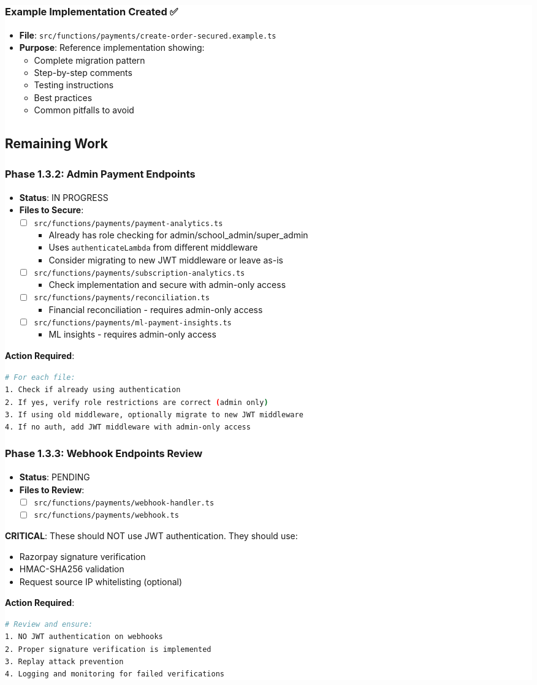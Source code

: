 ### Example Implementation Created ✅

- **File**: `src/functions/payments/create-order-secured.example.ts`
- **Purpose**: Reference implementation showing:
  - Complete migration pattern
  - Step-by-step comments
  - Testing instructions
  - Best practices
  - Common pitfalls to avoid

## Remaining Work

### Phase 1.3.2: Admin Payment Endpoints

- **Status**: IN PROGRESS
- **Files to Secure**:
  - [ ] `src/functions/payments/payment-analytics.ts`
    - Already has role checking for admin/school_admin/super_admin
    - Uses `authenticateLambda` from different middleware
    - Consider migrating to new JWT middleware or leave as-is
  - [ ] `src/functions/payments/subscription-analytics.ts`
    - Check implementation and secure with admin-only access
  - [ ] `src/functions/payments/reconciliation.ts`
    - Financial reconciliation - requires admin-only access
  - [ ] `src/functions/payments/ml-payment-insights.ts`
    - ML insights - requires admin-only access

**Action Required**:

```bash
# For each file:
1. Check if already using authentication
2. If yes, verify role restrictions are correct (admin only)
3. If using old middleware, optionally migrate to new JWT middleware
4. If no auth, add JWT middleware with admin-only access
```

### Phase 1.3.3: Webhook Endpoints Review

- **Status**: PENDING
- **Files to Review**:
  - [ ] `src/functions/payments/webhook-handler.ts`
  - [ ] `src/functions/payments/webhook.ts`

**CRITICAL**: These should NOT use JWT authentication. They should use:

- Razorpay signature verification
- HMAC-SHA256 validation
- Request source IP whitelisting (optional)

**Action Required**:

```bash
# Review and ensure:
1. NO JWT authentication on webhooks
2. Proper signature verification is implemented
3. Replay attack prevention
4. Logging and monitoring for failed verifications
```
